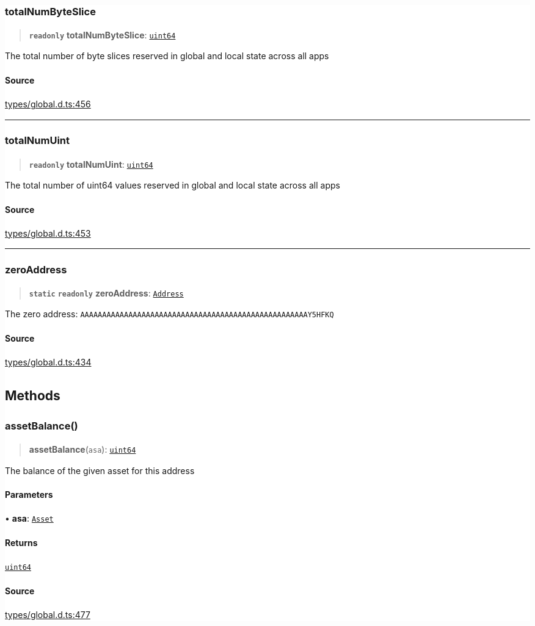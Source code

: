 ### totalNumByteSlice

> **`readonly`** **totalNumByteSlice**: [`uint64`](../type-aliases/uint64.md)

The total number of byte slices reserved in global and local state across all apps

#### Source

[types/global.d.ts:456](https://github.com/algorandfoundation/tealscript/blob/e015f8b0/types/global.d.ts#L456)

***

### totalNumUint

> **`readonly`** **totalNumUint**: [`uint64`](../type-aliases/uint64.md)

The total number of uint64 values reserved in global and local state across all apps

#### Source

[types/global.d.ts:453](https://github.com/algorandfoundation/tealscript/blob/e015f8b0/types/global.d.ts#L453)

***

### zeroAddress

> **`static`** **`readonly`** **zeroAddress**: [`Address`](Address.md)

The zero address: `AAAAAAAAAAAAAAAAAAAAAAAAAAAAAAAAAAAAAAAAAAAAAAAAAAAAY5HFKQ`

#### Source

[types/global.d.ts:434](https://github.com/algorandfoundation/tealscript/blob/e015f8b0/types/global.d.ts#L434)

## Methods

### assetBalance()

> **assetBalance**(`asa`): [`uint64`](../type-aliases/uint64.md)

The balance of the given asset for this address

#### Parameters

• **asa**: [`Asset`](Asset.md)

#### Returns

[`uint64`](../type-aliases/uint64.md)

#### Source

[types/global.d.ts:477](https://github.com/algorandfoundation/tealscript/blob/e015f8b0/types/global.d.ts#L477)
